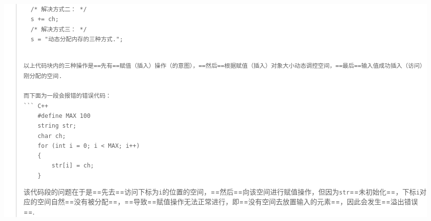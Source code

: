 >       /* 解决方式二： */
>       s += ch;
>       /* 解决方式三： */
>       s = "动态分配内存的三种方式.";
>   ```
>
> 以上代码块内的三种操作是==先有==赋值（插入）操作（的意图），==然后==根据赋值（插入）对象大小动态调控空间，==最后==输入值成功插入（访问）刚分配的空间.
>
> 而下面为一段会报错的错误代码：
>   ``` C++
>       #define MAX 100
>       string str;
>       char ch;
>       for (int i = 0; i < MAX; i++)
>       {
>           str[i] = ch;
>       }
>   ```
>
> 该代码段的问题在于是==先去==访问下标为`i`的位置的空间，==然后==向该空间进行赋值操作，但因为`str`==未初始化==，下标`i`对应的空间自然==没有被分配==，==导致==赋值操作无法正常进行，即==没有空间去放置输入的元素==，因此会发生==溢出错误==.